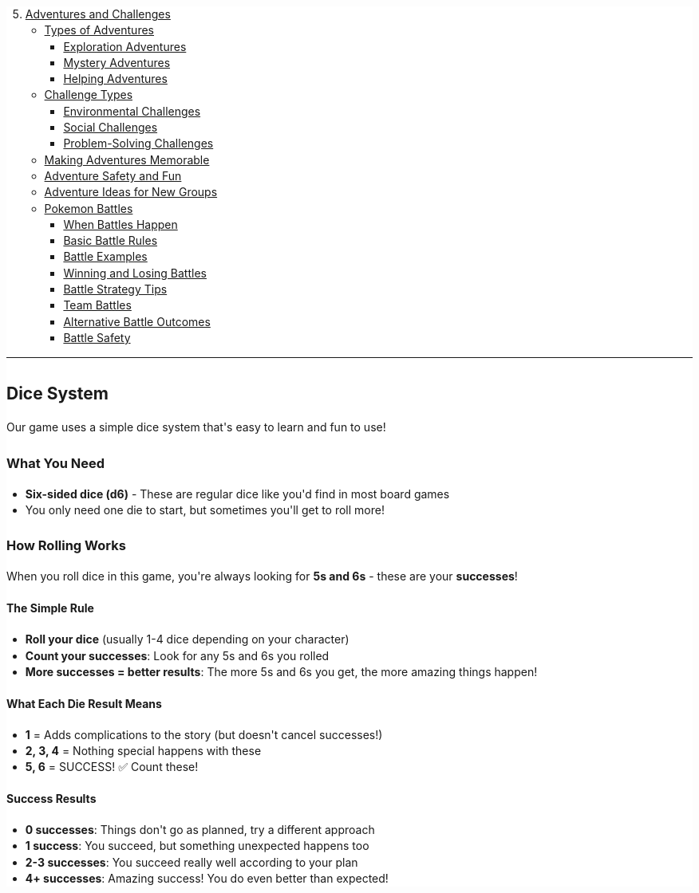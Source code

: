 5. [Adventures and Challenges](#adventures-and-challenges)
   - [Types of Adventures](#types-of-adventures)
     - [Exploration Adventures](#exploration-adventures)
     - [Mystery Adventures](#mystery-adventures)
     - [Helping Adventures](#helping-adventures)
   - [Challenge Types](#challenge-types)
     - [Environmental Challenges](#environmental-challenges)
     - [Social Challenges](#social-challenges)
     - [Problem-Solving Challenges](#problem-solving-challenges)
   - [Making Adventures Memorable](#making-adventures-memorable)
   - [Adventure Safety and Fun](#adventure-safety-and-fun)
   - [Adventure Ideas for New Groups](#adventure-ideas-for-new-groups)
   - [Pokemon Battles](#pokemon-battles)
     - [When Battles Happen](#when-battles-happen)
     - [Basic Battle Rules](#basic-battle-rules)
     - [Battle Examples](#battle-examples)
     - [Winning and Losing Battles](#winning-and-losing-battles)
     - [Battle Strategy Tips](#battle-strategy-tips)
     - [Team Battles](#team-battles)
     - [Alternative Battle Outcomes](#alternative-battle-outcomes)
     - [Battle Safety](#battle-safety)

---

## Dice System

Our game uses a simple dice system that's easy to learn and fun to use!

### What You Need

- **Six-sided dice (d6)** - These are regular dice like you'd find in most board games
- You only need one die to start, but sometimes you'll get to roll more!

### How Rolling Works

When you roll dice in this game, you're always looking for **5s and 6s** - these are your **successes**!

#### The Simple Rule

- **Roll your dice** (usually 1-4 dice depending on your character)
- **Count your successes**: Look for any 5s and 6s you rolled
- **More successes = better results**: The more 5s and 6s you get, the more amazing things happen!

#### What Each Die Result Means

- **1** = Adds complications to the story (but doesn't cancel successes!)
- **2, 3, 4** = Nothing special happens with these
- **5, 6** = SUCCESS! ✅ Count these!

#### Success Results

- **0 successes**: Things don't go as planned, try a different approach
- **1 success**: You succeed, but something unexpected happens too
- **2-3 successes**: You succeed really well according to your plan
- **4+ successes**: Amazing success! You do even better than expected!
